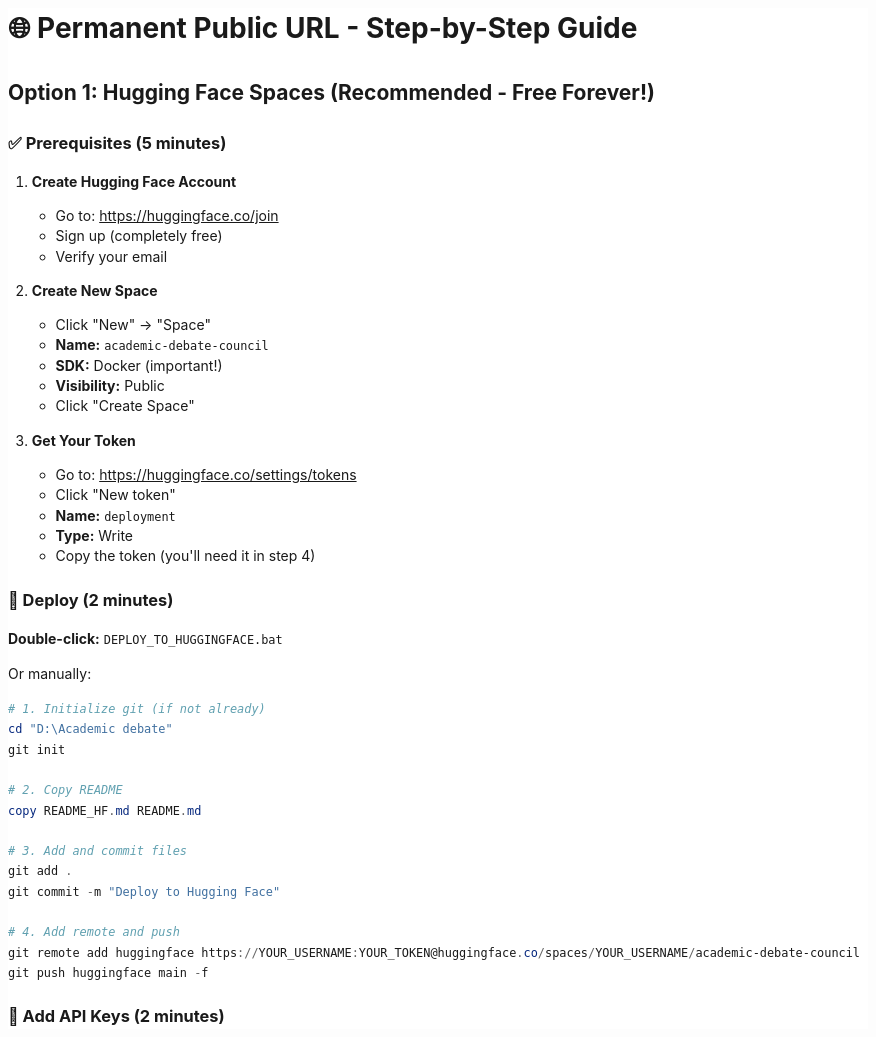 # 🌐 Permanent Public URL - Step-by-Step Guide

## Option 1: Hugging Face Spaces (Recommended - Free Forever!)

### ✅ Prerequisites (5 minutes)

1. **Create Hugging Face Account**
   - Go to: https://huggingface.co/join
   - Sign up (completely free)
   - Verify your email

2. **Create New Space**
   - Click "New" → "Space"
   - **Name:** `academic-debate-council`
   - **SDK:** Docker (important!)
   - **Visibility:** Public
   - Click "Create Space"

3. **Get Your Token**
   - Go to: https://huggingface.co/settings/tokens
   - Click "New token"
   - **Name:** `deployment`
   - **Type:** Write
   - Copy the token (you'll need it in step 4)

### 🚀 Deploy (2 minutes)

**Double-click:** `DEPLOY_TO_HUGGINGFACE.bat`

Or manually:

```powershell
# 1. Initialize git (if not already)
cd "D:\Academic debate"
git init

# 2. Copy README
copy README_HF.md README.md

# 3. Add and commit files
git add .
git commit -m "Deploy to Hugging Face"

# 4. Add remote and push
git remote add huggingface https://YOUR_USERNAME:YOUR_TOKEN@huggingface.co/spaces/YOUR_USERNAME/academic-debate-council
git push huggingface main -f
```

### 🔑 Add API Keys (2 minutes)
